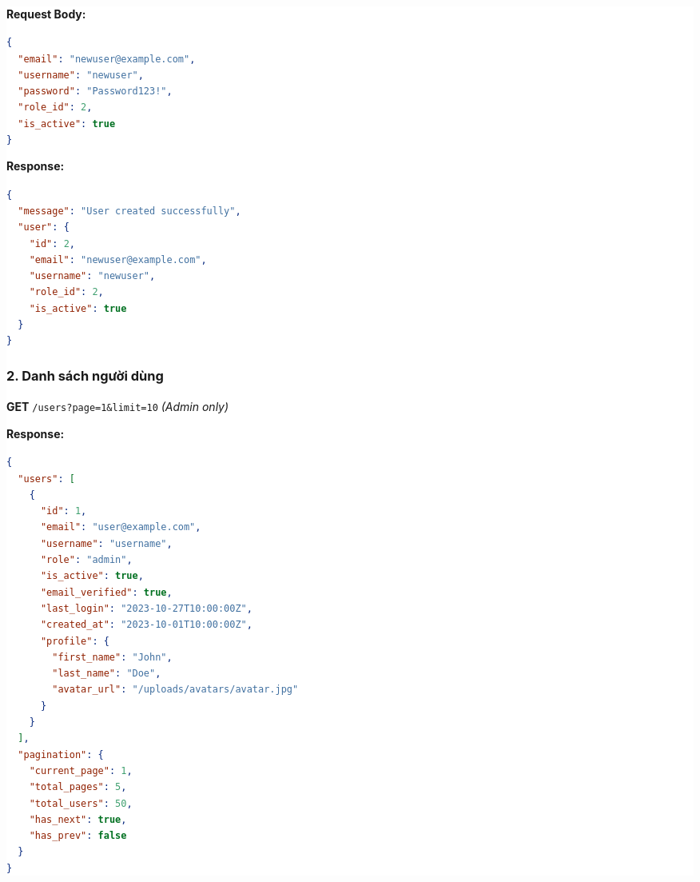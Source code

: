 **Request Body:**
```json
{
  "email": "newuser@example.com",
  "username": "newuser",
  "password": "Password123!",
  "role_id": 2,
  "is_active": true
}
```

**Response:**
```json
{
  "message": "User created successfully",
  "user": {
    "id": 2,
    "email": "newuser@example.com",
    "username": "newuser",
    "role_id": 2,
    "is_active": true
  }
}
```

### 2. Danh sách người dùng
**GET** `/users?page=1&limit=10` *(Admin only)*

**Response:**
```json
{
  "users": [
    {
      "id": 1,
      "email": "user@example.com",
      "username": "username",
      "role": "admin",
      "is_active": true,
      "email_verified": true,
      "last_login": "2023-10-27T10:00:00Z",
      "created_at": "2023-10-01T10:00:00Z",
      "profile": {
        "first_name": "John",
        "last_name": "Doe",
        "avatar_url": "/uploads/avatars/avatar.jpg"
      }
    }
  ],
  "pagination": {
    "current_page": 1,
    "total_pages": 5,
    "total_users": 50,
    "has_next": true,
    "has_prev": false
  }
}
```
